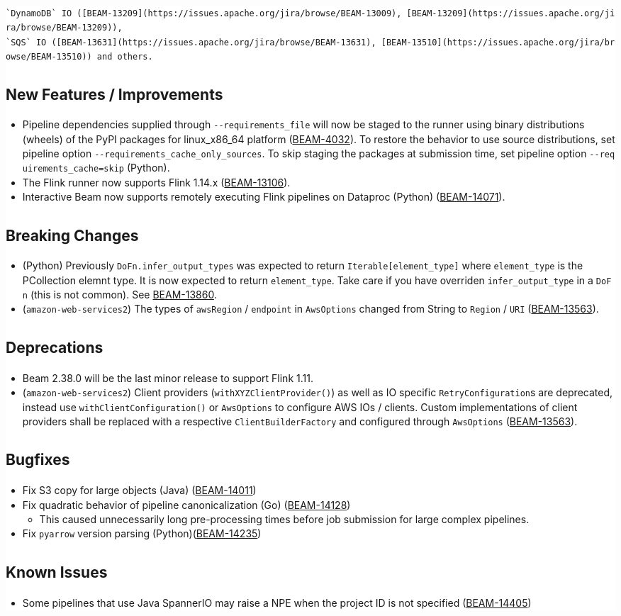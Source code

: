     `DynamoDB` IO ([BEAM-13209](https://issues.apache.org/jira/browse/BEAM-13009), [BEAM-13209](https://issues.apache.org/jira/browse/BEAM-13209)),
    `SQS` IO ([BEAM-13631](https://issues.apache.org/jira/browse/BEAM-13631), [BEAM-13510](https://issues.apache.org/jira/browse/BEAM-13510)) and others.

## New Features / Improvements

* Pipeline dependencies supplied through `--requirements_file` will now be staged to the runner using binary distributions (wheels) of the PyPI packages for linux_x86_64 platform ([BEAM-4032](https://issues.apache.org/jira/browse/BEAM-4032)). To restore the behavior to use source distributions, set pipeline option `--requirements_cache_only_sources`. To skip staging the packages at submission time, set pipeline option `--requirements_cache=skip` (Python).
* The Flink runner now supports Flink 1.14.x ([BEAM-13106](https://issues.apache.org/jira/browse/BEAM-13106)).
* Interactive Beam now supports remotely executing Flink pipelines on Dataproc (Python) ([BEAM-14071](https://issues.apache.org/jira/browse/BEAM-14071)).

## Breaking Changes

* (Python) Previously `DoFn.infer_output_types` was expected to return `Iterable[element_type]` where `element_type` is the PCollection elemnt type. It is now expected to return `element_type`. Take care if you have overriden `infer_output_type` in a `DoFn` (this is not common). See [BEAM-13860](https://issues.apache.org/jira/browse/BEAM-13860).
* (`amazon-web-services2`) The types of `awsRegion` / `endpoint` in `AwsOptions` changed from String to `Region` / `URI` ([BEAM-13563](https://issues.apache.org/jira/browse/BEAM-13563)).

## Deprecations

* Beam 2.38.0 will be the last minor release to support Flink 1.11.
* (`amazon-web-services2`) Client providers (`withXYZClientProvider()`) as well as IO specific `RetryConfiguration`s are deprecated, instead use `withClientConfiguration()` or `AwsOptions` to configure AWS IOs / clients.
  Custom implementations of client providers shall be replaced with a respective `ClientBuilderFactory` and configured through `AwsOptions` ([BEAM-13563](https://issues.apache.org/jira/browse/BEAM-13563)).

## Bugfixes

* Fix S3 copy for large objects (Java) ([BEAM-14011](https://issues.apache.org/jira/browse/BEAM-14011))
* Fix quadratic behavior of pipeline canonicalization (Go) ([BEAM-14128](https://issues.apache.org/jira/browse/BEAM-14128))
  * This caused unnecessarily long pre-processing times before job submission for large complex pipelines.
* Fix `pyarrow` version parsing (Python)([BEAM-14235](https://issues.apache.org/jira/browse/BEAM-14235))

## Known Issues

* Some pipelines that use Java SpannerIO may raise a NPE when the project ID is not specified ([BEAM-14405](https://issues.apache.org/jira/browse/BEAM-14405))
